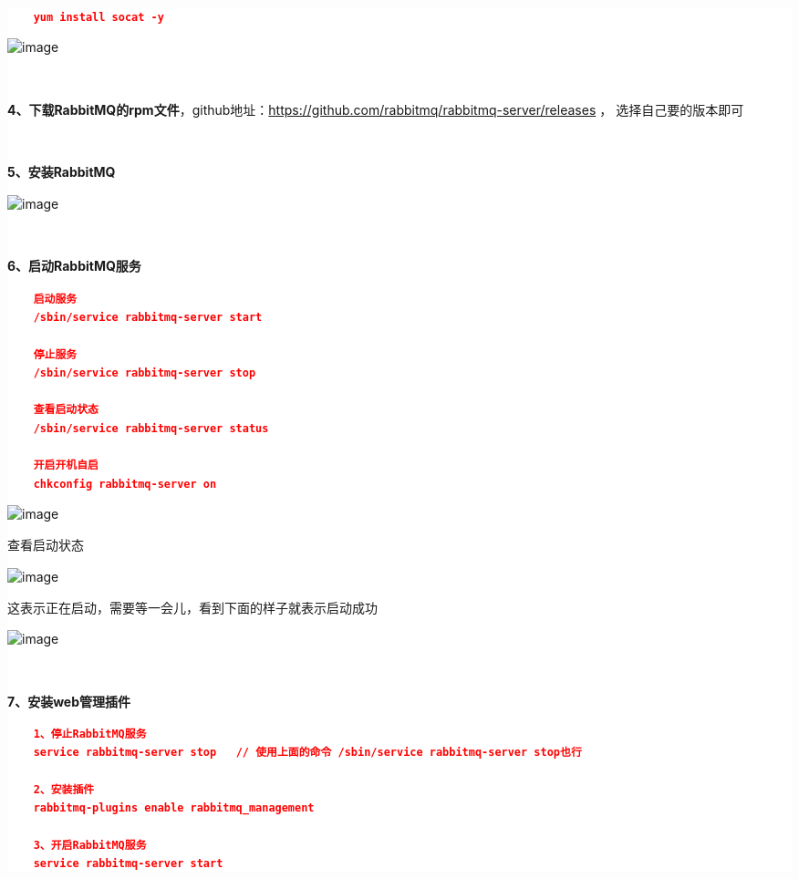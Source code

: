 ```json
	yum install socat -y
```

![image](https://img2023.cnblogs.com/blog/2421736/202302/2421736-20230203180123453-2086115234.png)

<br>


**4、下载RabbitMQ的rpm文件**，github地址：https://github.com/rabbitmq/rabbitmq-server/releases ， 选择自己要的版本即可

<br>


**5、安装RabbitMQ**

![image](https://img2023.cnblogs.com/blog/2421736/202302/2421736-20230203180124650-1493924187.png)



<br>


**6、启动RabbitMQ服务**

```json
  	启动服务
  	/sbin/service rabbitmq-server start

  	停止服务
  	/sbin/service rabbitmq-server stop

  	查看启动状态
  	/sbin/service rabbitmq-server status

  	开启开机自启
  	chkconfig rabbitmq-server on

```

![image](https://img2023.cnblogs.com/blog/2421736/202302/2421736-20230203180125548-1693241806.png)

查看启动状态

![image](https://img2023.cnblogs.com/blog/2421736/202302/2421736-20230203180125406-570163083.png)

这表示正在启动，需要等一会儿，看到下面的样子就表示启动成功

![image](https://img2023.cnblogs.com/blog/2421736/202302/2421736-20230203180123032-2141196099.png)




<br>


**7、安装web管理插件**

```json
	1、停止RabbitMQ服务
	service rabbitmq-server stop   // 使用上面的命令 /sbin/service rabbitmq-server stop也行

	2、安装插件
	rabbitmq-plugins enable rabbitmq_management

	3、开启RabbitMQ服务
	service rabbitmq-server start
```
